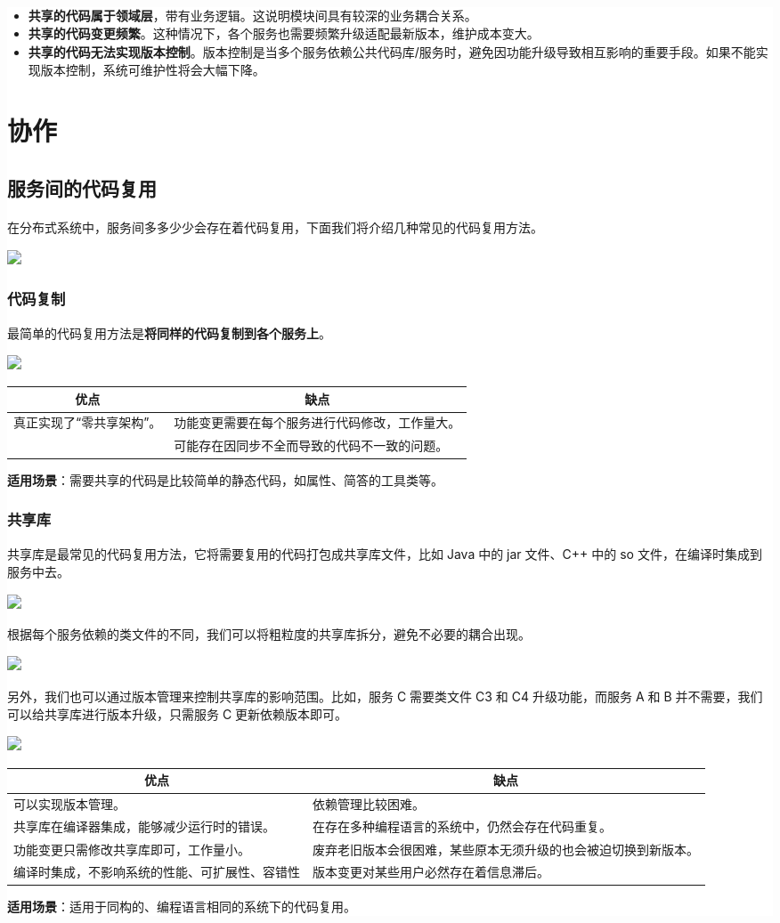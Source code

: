 - **共享的代码属于领域层**，带有业务逻辑。这说明模块间具有较深的业务耦合关系。
- **共享的代码变更频繁**。这种情况下，各个服务也需要频繁升级适配最新版本，维护成本变大。
- **共享的代码无法实现版本控制**。版本控制是当多个服务依赖公共代码库/服务时，避免因功能升级导致相互影响的重要手段。如果不能实现版本控制，系统可维护性将会大幅下降。

# 协作

## 服务间的代码复用

在分布式系统中，服务间多多少少会存在着代码复用，下面我们将介绍几种常见的代码复用方法。

![](http://yrunz-1300638001.cos.ap-guangzhou.myqcloud.com/2024-06-10-001053.png)

### 代码复制

最简单的代码复用方法是**将同样的代码复制到各个服务上**。

![](http://yrunz-1300638001.cos.ap-guangzhou.myqcloud.com/2024-06-10-000238.png)

| 优点                     | 缺点                                           |
| ------------------------ | ---------------------------------------------- |
| 真正实现了“零共享架构”。 | 功能变更需要在每个服务进行代码修改，工作量大。 |
|                          | 可能存在因同步不全而导致的代码不一致的问题。   |

**适用场景**：需要共享的代码是比较简单的静态代码，如属性、简答的工具类等。

### 共享库

共享库是最常见的代码复用方法，它将需要复用的代码打包成共享库文件，比如 Java 中的 jar 文件、C++ 中的 so 文件，在编译时集成到服务中去。

![](http://yrunz-1300638001.cos.ap-guangzhou.myqcloud.com/2024-06-10-002530.png)

根据每个服务依赖的类文件的不同，我们可以将粗粒度的共享库拆分，避免不必要的耦合出现。

![](http://yrunz-1300638001.cos.ap-guangzhou.myqcloud.com/2024-06-10-010800.png)

另外，我们也可以通过版本管理来控制共享库的影响范围。比如，服务 C 需要类文件 C3 和 C4 升级功能，而服务 A 和 B 并不需要，我们可以给共享库进行版本升级，只需服务 C 更新依赖版本即可。

![](http://yrunz-1300638001.cos.ap-guangzhou.myqcloud.com/2024-06-10-012125.png)

| 优点                                           | 缺点                                                         |
| ---------------------------------------------- | ------------------------------------------------------------ |
| 可以实现版本管理。                             | 依赖管理比较困难。                                           |
| 共享库在编译器集成，能够减少运行时的错误。     | 在存在多种编程语言的系统中，仍然会存在代码重复。             |
| 功能变更只需修改共享库即可，工作量小。         | 废弃老旧版本会很困难，某些原本无须升级的也会被迫切换到新版本。 |
| 编译时集成，不影响系统的性能、可扩展性、容错性 | 版本变更对某些用户必然存在着信息滞后。                       |

**适用场景**：适用于同构的、编程语言相同的系统下的代码复用。
